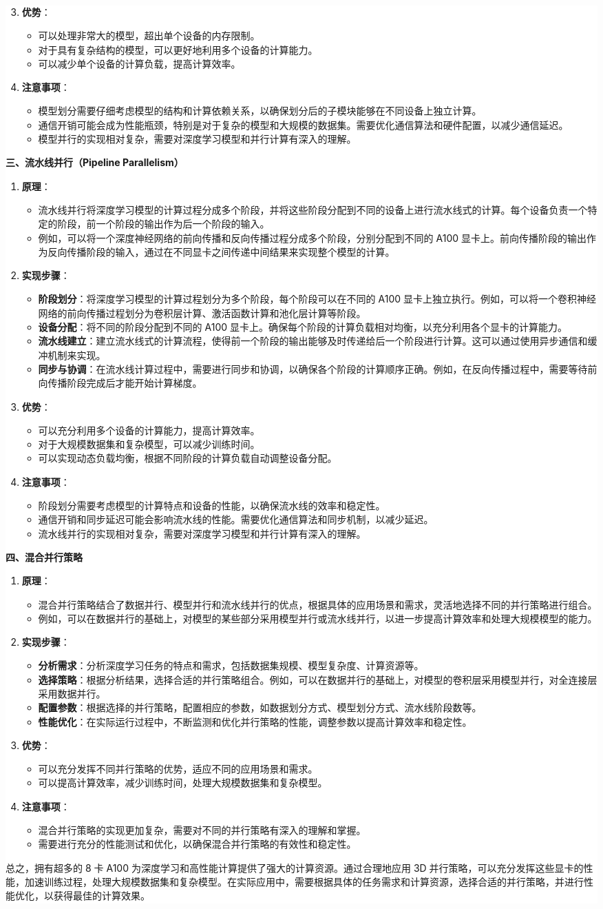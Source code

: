 3. **优势**：
   - 可以处理非常大的模型，超出单个设备的内存限制。
   - 对于具有复杂结构的模型，可以更好地利用多个设备的计算能力。
   - 可以减少单个设备的计算负载，提高计算效率。

4. **注意事项**：
   - 模型划分需要仔细考虑模型的结构和计算依赖关系，以确保划分后的子模块能够在不同设备上独立计算。
   - 通信开销可能会成为性能瓶颈，特别是对于复杂的模型和大规模的数据集。需要优化通信算法和硬件配置，以减少通信延迟。
   - 模型并行的实现相对复杂，需要对深度学习模型和并行计算有深入的理解。

**三、流水线并行（Pipeline Parallelism）**

1. **原理**：
   - 流水线并行将深度学习模型的计算过程分成多个阶段，并将这些阶段分配到不同的设备上进行流水线式的计算。每个设备负责一个特定的阶段，前一个阶段的输出作为后一个阶段的输入。
   - 例如，可以将一个深度神经网络的前向传播和反向传播过程分成多个阶段，分别分配到不同的 A100 显卡上。前向传播阶段的输出作为反向传播阶段的输入，通过在不同显卡之间传递中间结果来实现整个模型的计算。

2. **实现步骤**：
   - **阶段划分**：将深度学习模型的计算过程划分为多个阶段，每个阶段可以在不同的 A100 显卡上独立执行。例如，可以将一个卷积神经网络的前向传播过程划分为卷积层计算、激活函数计算和池化层计算等阶段。
   - **设备分配**：将不同的阶段分配到不同的 A100 显卡上。确保每个阶段的计算负载相对均衡，以充分利用各个显卡的计算能力。
   - **流水线建立**：建立流水线式的计算流程，使得前一个阶段的输出能够及时传递给后一个阶段进行计算。这可以通过使用异步通信和缓冲机制来实现。
   - **同步与协调**：在流水线计算过程中，需要进行同步和协调，以确保各个阶段的计算顺序正确。例如，在反向传播过程中，需要等待前向传播阶段完成后才能开始计算梯度。

3. **优势**：
   - 可以充分利用多个设备的计算能力，提高计算效率。
   - 对于大规模数据集和复杂模型，可以减少训练时间。
   - 可以实现动态负载均衡，根据不同阶段的计算负载自动调整设备分配。

4. **注意事项**：
   - 阶段划分需要考虑模型的计算特点和设备的性能，以确保流水线的效率和稳定性。
   - 通信开销和同步延迟可能会影响流水线的性能。需要优化通信算法和同步机制，以减少延迟。
   - 流水线并行的实现相对复杂，需要对深度学习模型和并行计算有深入的理解。

**四、混合并行策略**

1. **原理**：
   - 混合并行策略结合了数据并行、模型并行和流水线并行的优点，根据具体的应用场景和需求，灵活地选择不同的并行策略进行组合。
   - 例如，可以在数据并行的基础上，对模型的某些部分采用模型并行或流水线并行，以进一步提高计算效率和处理大规模模型的能力。

2. **实现步骤**：
   - **分析需求**：分析深度学习任务的特点和需求，包括数据集规模、模型复杂度、计算资源等。
   - **选择策略**：根据分析结果，选择合适的并行策略组合。例如，可以在数据并行的基础上，对模型的卷积层采用模型并行，对全连接层采用数据并行。
   - **配置参数**：根据选择的并行策略，配置相应的参数，如数据划分方式、模型划分方式、流水线阶段数等。
   - **性能优化**：在实际运行过程中，不断监测和优化并行策略的性能，调整参数以提高计算效率和稳定性。

3. **优势**：
   - 可以充分发挥不同并行策略的优势，适应不同的应用场景和需求。
   - 可以提高计算效率，减少训练时间，处理大规模数据集和复杂模型。

4. **注意事项**：
   - 混合并行策略的实现更加复杂，需要对不同的并行策略有深入的理解和掌握。
   - 需要进行充分的性能测试和优化，以确保混合并行策略的有效性和稳定性。

总之，拥有超多的 8 卡 A100 为深度学习和高性能计算提供了强大的计算资源。通过合理地应用 3D 并行策略，可以充分发挥这些显卡的性能，加速训练过程，处理大规模数据集和复杂模型。在实际应用中，需要根据具体的任务需求和计算资源，选择合适的并行策略，并进行性能优化，以获得最佳的计算效果。

